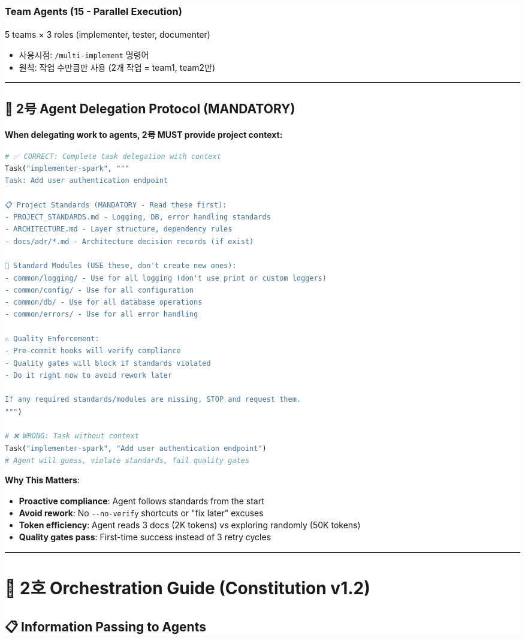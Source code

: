 ### Team Agents (15 - Parallel Execution)

5 teams × 3 roles (implementer, tester, documenter)
- 사용시점: `/multi-implement` 명령어
- 원칙: 작업 수만큼만 사용 (2개 작업 = team1, team2만)

------

## 🎯 2号 Agent Delegation Protocol (MANDATORY)

**When delegating work to agents, 2号 MUST provide project context:**

```python
# ✅ CORRECT: Complete task delegation with context
Task("implementer-spark", """
Task: Add user authentication endpoint

📋 Project Standards (MANDATORY - Read these first):
- PROJECT_STANDARDS.md - Logging, DB, error handling standards
- ARCHITECTURE.md - Layer structure, dependency rules
- docs/adr/*.md - Architecture decision records (if exist)

📂 Standard Modules (USE these, don't create new ones):
- common/logging/ - Use for all logging (don't use print or custom loggers)
- common/config/ - Use for all configuration
- common/db/ - Use for all database operations
- common/errors/ - Use for all error handling

⚠️ Quality Enforcement:
- Pre-commit hooks will verify compliance
- Quality gates will block if standards violated
- Do it right now to avoid rework later

If any required standards/modules are missing, STOP and request them.
""")

# ❌ WRONG: Task without context
Task("implementer-spark", "Add user authentication endpoint")
# Agent will guess, violate standards, fail quality gates
```

**Why This Matters**:
- **Proactive compliance**: Agent follows standards from the start
- **Avoid rework**: No `--no-verify` shortcuts or "fix later" excuses
- **Token efficiency**: Agent reads 3 docs (2K tokens) vs exploring randomly (50K tokens)
- **Quality gates pass**: First-time success instead of 3 retry cycles

------

# 🎯 2호 Orchestration Guide (Constitution v1.2)

## 📋 Information Passing to Agents
